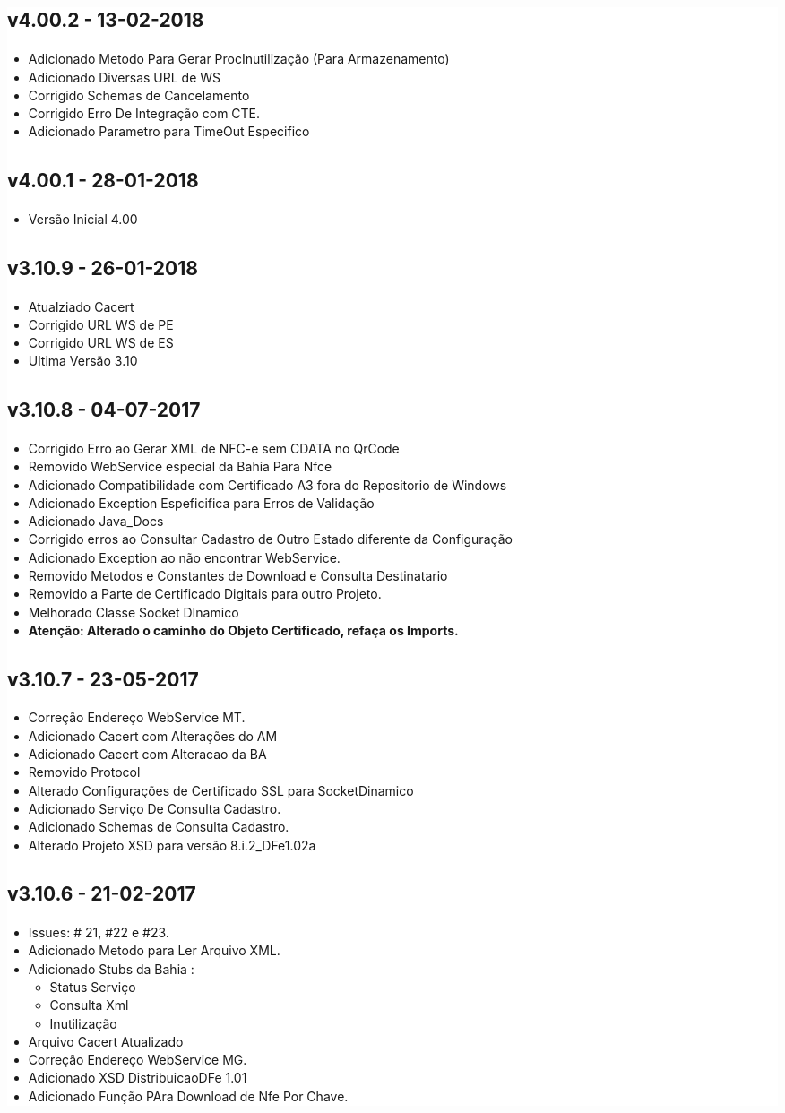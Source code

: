 ## v4.00.2 - 13-02-2018
- Adicionado Metodo Para Gerar ProcInutilização (Para Armazenamento)
- Adicionado Diversas URL de WS
- Corrigido Schemas de Cancelamento
- Corrigido Erro De Integração com CTE.
- Adicionado Parametro para TimeOut Especifico

## v4.00.1 - 28-01-2018
- Versão Inicial 4.00 

## v3.10.9 - 26-01-2018
- Atualziado Cacert
- Corrigido URL WS de PE
- Corrigido URL WS de ES
- Ultima Versão 3.10

## v3.10.8 - 04-07-2017
- Corrigido Erro ao Gerar XML de NFC-e sem CDATA no QrCode
- Removido WebService especial da Bahia Para Nfce
- Adicionado Compatibilidade com Certificado A3 fora do Repositorio de Windows
- Adicionado Exception Espeficifica para Erros de Validação
- Adicionado Java_Docs
- Corrigido erros ao Consultar Cadastro de Outro Estado diferente da Configuração
- Adicionado Exception ao não encontrar WebService.
- Removido Metodos e Constantes de Download e Consulta Destinatario 
- Removido a Parte de Certificado Digitais para outro Projeto.
- Melhorado Classe Socket DInamico
- **Atenção: Alterado o caminho do Objeto Certificado, refaça os Imports.** 

## v3.10.7 - 23-05-2017
- Correção Endereço WebService MT.
- Adicionado Cacert com Alterações do AM
- Adicionado Cacert com Alteracao da BA
- Removido Protocol
- Alterado Configurações de Certificado SSL para SocketDinamico 
- Adicionado Serviço De Consulta Cadastro.
- Adicionado Schemas de Consulta Cadastro.
- Alterado Projeto XSD para versão 8.i.2_DFe1.02a

## v3.10.6 - 21-02-2017
- Issues: # 21, #22 e #23.
- Adicionado Metodo para Ler Arquivo XML.
- Adicionado Stubs da Bahia :
   - Status Serviço
   - Consulta Xml
   - Inutilização
- Arquivo Cacert Atualizado
- Correção Endereço WebService MG.
- Adicionado XSD DistribuicaoDFe 1.01
- Adicionado Função PAra Download de Nfe Por Chave.
   